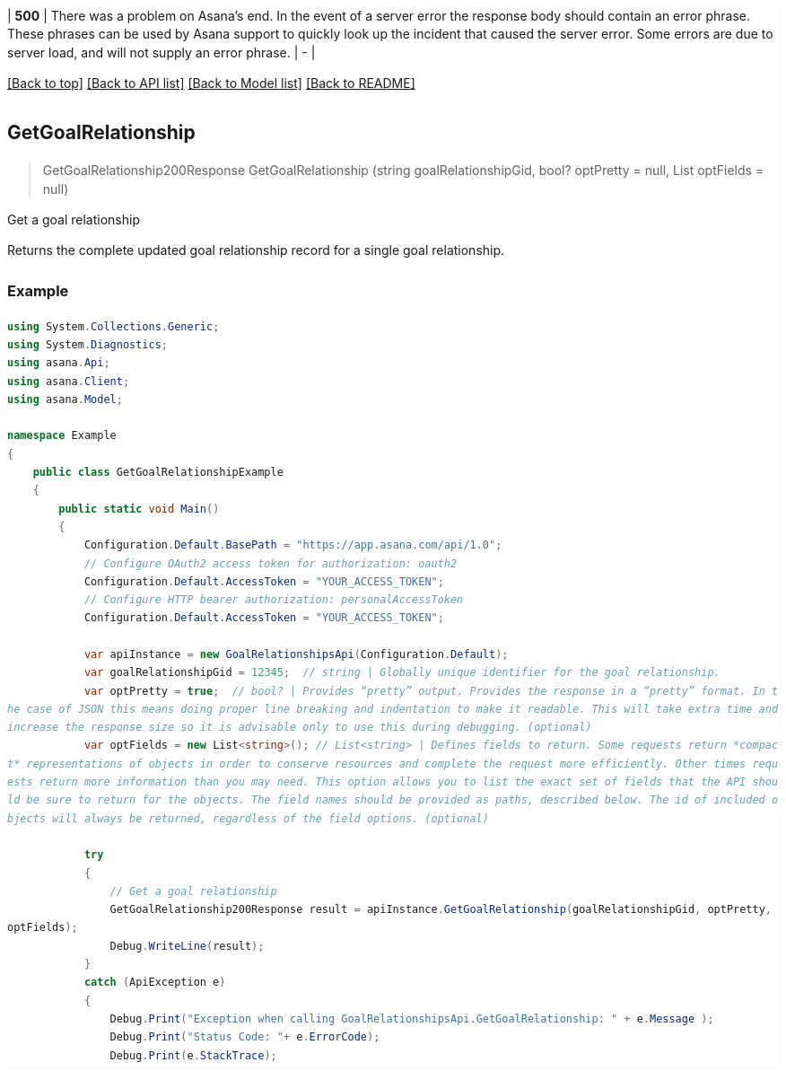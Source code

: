 | **500** | There was a problem on Asana’s end. In the event of a server error the response body should contain an error phrase. These phrases can be used by Asana support to quickly look up the incident that caused the server error. Some errors are due to server load, and will not supply an error phrase. |  -  |

[[Back to top]](#)
[[Back to API list]](../README.md#documentation-for-api-endpoints)
[[Back to Model list]](../README.md#documentation-for-models)
[[Back to README]](../README.md)


## GetGoalRelationship

> GetGoalRelationship200Response GetGoalRelationship (string goalRelationshipGid, bool? optPretty = null, List<string> optFields = null)

Get a goal relationship

Returns the complete updated goal relationship record for a single goal relationship.

### Example

```csharp
using System.Collections.Generic;
using System.Diagnostics;
using asana.Api;
using asana.Client;
using asana.Model;

namespace Example
{
    public class GetGoalRelationshipExample
    {
        public static void Main()
        {
            Configuration.Default.BasePath = "https://app.asana.com/api/1.0";
            // Configure OAuth2 access token for authorization: oauth2
            Configuration.Default.AccessToken = "YOUR_ACCESS_TOKEN";
            // Configure HTTP bearer authorization: personalAccessToken
            Configuration.Default.AccessToken = "YOUR_ACCESS_TOKEN";

            var apiInstance = new GoalRelationshipsApi(Configuration.Default);
            var goalRelationshipGid = 12345;  // string | Globally unique identifier for the goal relationship.
            var optPretty = true;  // bool? | Provides “pretty” output. Provides the response in a “pretty” format. In the case of JSON this means doing proper line breaking and indentation to make it readable. This will take extra time and increase the response size so it is advisable only to use this during debugging. (optional) 
            var optFields = new List<string>(); // List<string> | Defines fields to return. Some requests return *compact* representations of objects in order to conserve resources and complete the request more efficiently. Other times requests return more information than you may need. This option allows you to list the exact set of fields that the API should be sure to return for the objects. The field names should be provided as paths, described below. The id of included objects will always be returned, regardless of the field options. (optional) 

            try
            {
                // Get a goal relationship
                GetGoalRelationship200Response result = apiInstance.GetGoalRelationship(goalRelationshipGid, optPretty, optFields);
                Debug.WriteLine(result);
            }
            catch (ApiException e)
            {
                Debug.Print("Exception when calling GoalRelationshipsApi.GetGoalRelationship: " + e.Message );
                Debug.Print("Status Code: "+ e.ErrorCode);
                Debug.Print(e.StackTrace);
```